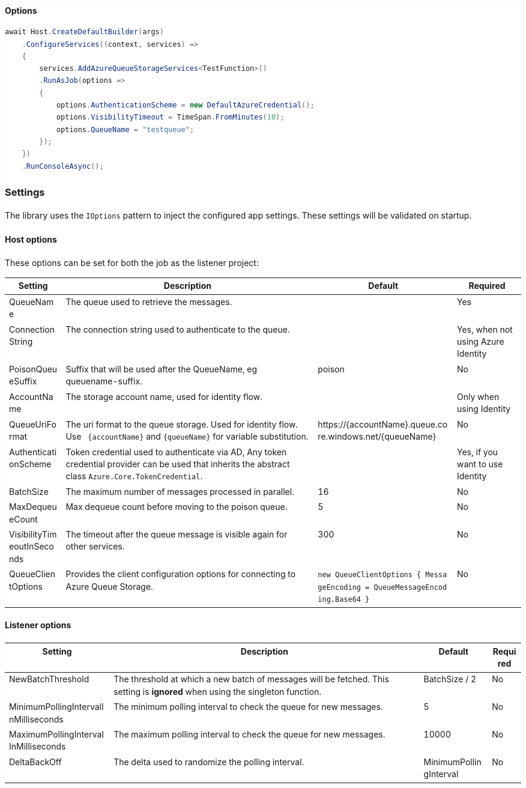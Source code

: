 **Options**

```csharp
await Host.CreateDefaultBuilder(args)
    .ConfigureServices((context, services) =>
    {
        services.AddAzureQueueStorageServices<TestFunction>()
        .RunAsJob(options =>
        {
            options.AuthenticationScheme = new DefaultAzureCredential();
            options.VisibilityTimeout = TimeSpan.FromMinutes(10);
            options.QueueName = "testqueue";
        });
    })
    .RunConsoleAsync();
```

### Settings

The library uses the `IOptions` pattern to inject the configured app settings. These settings will be validated on startup.

#### Host options

These options can be set for both the job as the listener project:

| Setting                    | Description                                                                                                                                            | Default                                                                    | Required                           |
| -------------------------- | ------------------------------------------------------------------------------------------------------------------------------------------------------ | -------------------------------------------------------------------------- | ---------------------------------- |
| QueueName                  | The queue used to retrieve the messages.                                                                                                               |                                                                            | Yes                                |
| ConnectionString           | The connection string used to authenticate to the queue.                                                                                               |                                                                            | Yes, when not using Azure Identity |
| PoisonQueueSuffix          | Suffix that will be used after the QueueName, eg queuename-suffix.                                                                                     | poison                                                                     | No                                 |
| AccountName                | The storage account name, used for identity flow.                                                                                                      |                                                                            | Only when using Identity           |
| QueueUriFormat             | The uri format to the queue storage. Used for identity flow. Use ` {accountName}` and `{queueName}` for variable substitution.                         | https://{accountName}.queue.core.windows.net/{queueName}                   | No                                 |
| AuthenticationScheme       | Token credential used to authenticate via AD, Any token credential provider can be used that inherits the abstract class `Azure.Core.TokenCredential`. |                                                                            | Yes, if you want to use Identity   |
| BatchSize                  | The maximum number of messages processed in parallel.                                                                                                  | 16                                                                         | No                                 |
| MaxDequeueCount            | Max dequeue count before moving to the poison queue.                                                                                                   | 5                                                                          | No                                 |
| VisibilityTimeoutInSeconds | The timeout after the queue message is visible again for other services.                                                                               | 300                                                                        | No                                 |
| QueueClientOptions         | Provides the client configuration options for connecting to Azure Queue Storage.                                                                       | `new QueueClientOptions { MessageEncoding = QueueMessageEncoding.Base64 }` | No                                 |

#### Listener options

| Setting                              | Description                                                                                                                    | Default                | Required |
| ------------------------------------ | ------------------------------------------------------------------------------------------------------------------------------ | ---------------------- | -------- |
| NewBatchThreshold                    | The threshold at which a new batch of messages will be fetched. This setting is **ignored** when using the singleton function. | BatchSize / 2          | No       |
| MinimumPollingIntervalInMilliseconds | The minimum polling interval to check the queue for new messages.                                                              | 5                      | No       |
| MaximumPollingIntervalInMilliseconds | The maximum polling interval to check the queue for new messages.                                                              | 10000                  | No       |
| DeltaBackOff                         | The delta used to randomize the polling interval.                                                                              | MinimumPollingInterval | No       |
